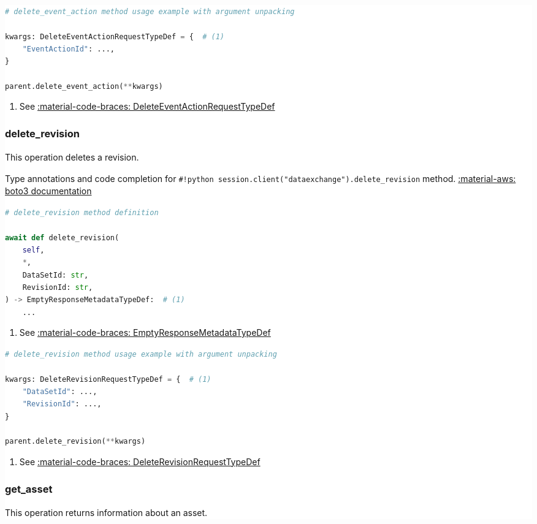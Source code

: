 
```python
# delete_event_action method usage example with argument unpacking

kwargs: DeleteEventActionRequestTypeDef = {  # (1)
    "EventActionId": ...,
}

parent.delete_event_action(**kwargs)
```

1. See [:material-code-braces: DeleteEventActionRequestTypeDef](./type_defs.md#deleteeventactionrequesttypedef)

### delete\_revision

This operation deletes a revision.

Type annotations and code completion for `#!python session.client("dataexchange").delete_revision` method.
[:material-aws: boto3 documentation](https://boto3.amazonaws.com/v1/documentation/api/latest/reference/services/dataexchange.html#DataExchange.Client)

```python
# delete_revision method definition

await def delete_revision(
    self,
    *,
    DataSetId: str,
    RevisionId: str,
) -> EmptyResponseMetadataTypeDef:  # (1)
    ...
```

1. See [:material-code-braces: EmptyResponseMetadataTypeDef](./type_defs.md#emptyresponsemetadatatypedef)


```python
# delete_revision method usage example with argument unpacking

kwargs: DeleteRevisionRequestTypeDef = {  # (1)
    "DataSetId": ...,
    "RevisionId": ...,
}

parent.delete_revision(**kwargs)
```

1. See [:material-code-braces: DeleteRevisionRequestTypeDef](./type_defs.md#deleterevisionrequesttypedef)

### get\_asset

This operation returns information about an asset.
